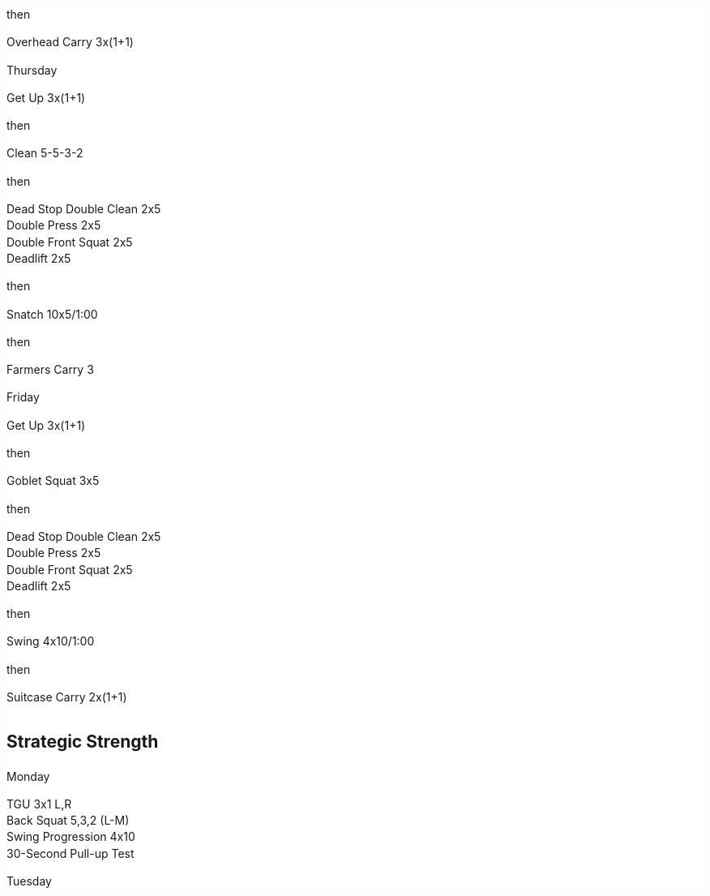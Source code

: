 then

Overhead Carry 3x(1+1)

Thursday

Get Up 3x(1+1)

then

Clean 5-5-3-2

then

Dead Stop Double Clean 2x5  
Double Press 2x5  
Double Front Squat 2x5  
Deadlift 2x5

then

Snatch 10x5/1:00

then

Farmers Carry 3

Friday

Get Up 3x(1+1)

then

Goblet Squat 3x5

then

Dead Stop Double Clean 2x5  
Double Press 2x5  
Double Front Squat 2x5  
Deadlift 2x5

then

Swing 4x10/1:00

then

Suitcase Carry 2x(1+1)


## Strategic Strength

Monday

TGU 3x1 L,R  
Back Squat 5,3,2 (L-M)  
Swing Progression 4x10  
30-Second Pull-up Test

Tuesday
